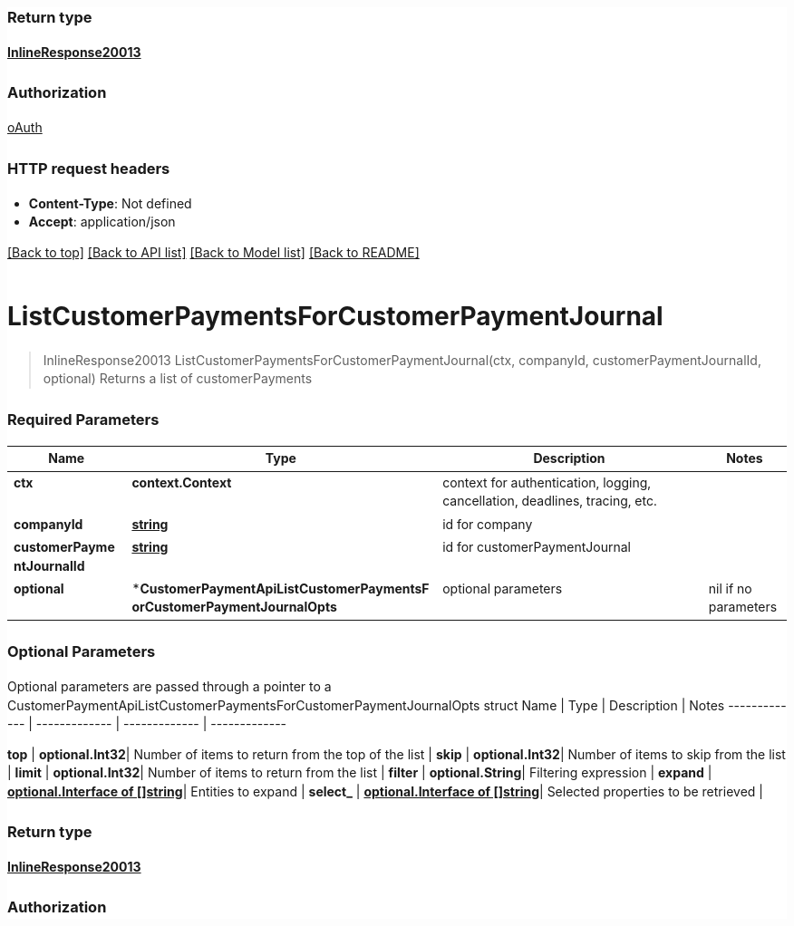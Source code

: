 ### Return type

[**InlineResponse20013**](inline_response_200_13.md)

### Authorization

[oAuth](../README.md#oAuth)

### HTTP request headers

 - **Content-Type**: Not defined
 - **Accept**: application/json

[[Back to top]](#) [[Back to API list]](../README.md#documentation-for-api-endpoints) [[Back to Model list]](../README.md#documentation-for-models) [[Back to README]](../README.md)

# **ListCustomerPaymentsForCustomerPaymentJournal**
> InlineResponse20013 ListCustomerPaymentsForCustomerPaymentJournal(ctx, companyId, customerPaymentJournalId, optional)
Returns a list of customerPayments

### Required Parameters

Name | Type | Description  | Notes
------------- | ------------- | ------------- | -------------
 **ctx** | **context.Context** | context for authentication, logging, cancellation, deadlines, tracing, etc.
  **companyId** | [**string**](.md)| id for company | 
  **customerPaymentJournalId** | [**string**](.md)| id for customerPaymentJournal | 
 **optional** | ***CustomerPaymentApiListCustomerPaymentsForCustomerPaymentJournalOpts** | optional parameters | nil if no parameters

### Optional Parameters
Optional parameters are passed through a pointer to a CustomerPaymentApiListCustomerPaymentsForCustomerPaymentJournalOpts struct
Name | Type | Description  | Notes
------------- | ------------- | ------------- | -------------


 **top** | **optional.Int32**| Number of items to return from the top of the list | 
 **skip** | **optional.Int32**| Number of items to skip from the list | 
 **limit** | **optional.Int32**| Number of items to return from the list | 
 **filter** | **optional.String**| Filtering expression | 
 **expand** | [**optional.Interface of []string**](string.md)| Entities to expand | 
 **select_** | [**optional.Interface of []string**](string.md)| Selected properties to be retrieved | 

### Return type

[**InlineResponse20013**](inline_response_200_13.md)

### Authorization
